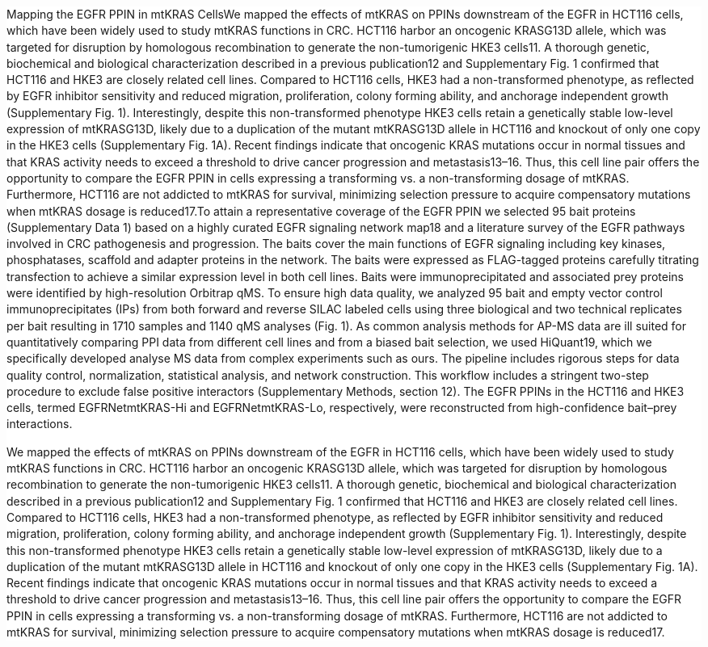 Mapping the EGFR PPIN in mtKRAS CellsWe mapped the effects of mtKRAS on PPINs downstream of the EGFR in HCT116 cells, which have been widely used to study mtKRAS functions in CRC. HCT116 harbor an oncogenic KRASG13D allele, which was targeted for disruption by homologous recombination to generate the non-tumorigenic HKE3 cells11. A thorough genetic, biochemical and biological characterization described in a previous publication12 and Supplementary Fig. 1 confirmed that HCT116 and HKE3 are closely related cell lines. Compared to HCT116 cells, HKE3 had a non-transformed phenotype, as reflected by EGFR inhibitor sensitivity and reduced migration, proliferation, colony forming ability, and anchorage independent growth (Supplementary Fig. 1). Interestingly, despite this non-transformed phenotype HKE3 cells retain a genetically stable low-level expression of mtKRASG13D, likely due to a duplication of the mutant mtKRASG13D allele in HCT116 and knockout of only one copy in the HKE3 cells (Supplementary Fig. 1A). Recent findings indicate that oncogenic KRAS mutations occur in normal tissues and that KRAS activity needs to exceed a threshold to drive cancer progression and metastasis13–16. Thus, this cell line pair offers the opportunity to compare the EGFR PPIN in cells expressing a transforming vs. a non-transforming dosage of mtKRAS. Furthermore, HCT116 are not addicted to mtKRAS for survival, minimizing selection pressure to acquire compensatory mutations when mtKRAS dosage is reduced17.To attain a representative coverage of the EGFR PPIN we selected 95 bait proteins (Supplementary Data 1) based on a highly curated EGFR signaling network map18 and a literature survey of the EGFR pathways involved in CRC pathogenesis and progression. The baits cover the main functions of EGFR signaling including key kinases, phosphatases, scaffold and adapter proteins in the network. The baits were expressed as FLAG-tagged proteins carefully titrating transfection to achieve a similar expression level in both cell lines. Baits were immunoprecipitated and associated prey proteins were identified by high-resolution Orbitrap qMS. To ensure high data quality, we analyzed 95 bait and empty vector control immunoprecipitates (IPs) from both forward and reverse SILAC labeled cells using three biological and two technical replicates per bait resulting in 1710 samples and 1140 qMS analyses (Fig. 1). As common analysis methods for AP-MS data are ill suited for quantitatively comparing PPI data from different cell lines and from a biased bait selection, we used HiQuant19, which we specifically developed analyse MS data from complex experiments such as ours. The pipeline includes rigorous steps for data quality control, normalization, statistical analysis, and network construction. This workflow includes a stringent two-step procedure to exclude false positive interactors (Supplementary Methods, section 12). The EGFR PPINs in the HCT116 and HKE3 cells, termed EGFRNetmtKRAS-Hi and EGFRNetmtKRAS-Lo, respectively, were reconstructed from high-confidence bait–prey interactions.

We mapped the effects of mtKRAS on PPINs downstream of the EGFR in HCT116 cells, which have been widely used to study mtKRAS functions in CRC. HCT116 harbor an oncogenic KRASG13D allele, which was targeted for disruption by homologous recombination to generate the non-tumorigenic HKE3 cells11. A thorough genetic, biochemical and biological characterization described in a previous publication12 and Supplementary Fig. 1 confirmed that HCT116 and HKE3 are closely related cell lines. Compared to HCT116 cells, HKE3 had a non-transformed phenotype, as reflected by EGFR inhibitor sensitivity and reduced migration, proliferation, colony forming ability, and anchorage independent growth (Supplementary Fig. 1). Interestingly, despite this non-transformed phenotype HKE3 cells retain a genetically stable low-level expression of mtKRASG13D, likely due to a duplication of the mutant mtKRASG13D allele in HCT116 and knockout of only one copy in the HKE3 cells (Supplementary Fig. 1A). Recent findings indicate that oncogenic KRAS mutations occur in normal tissues and that KRAS activity needs to exceed a threshold to drive cancer progression and metastasis13–16. Thus, this cell line pair offers the opportunity to compare the EGFR PPIN in cells expressing a transforming vs. a non-transforming dosage of mtKRAS. Furthermore, HCT116 are not addicted to mtKRAS for survival, minimizing selection pressure to acquire compensatory mutations when mtKRAS dosage is reduced17.
